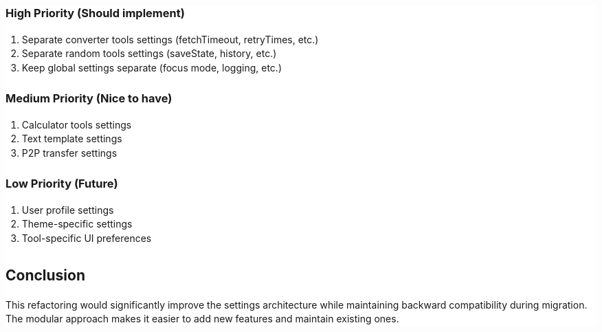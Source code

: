 ### High Priority (Should implement)
1. Separate converter tools settings (fetchTimeout, retryTimes, etc.)
2. Separate random tools settings (saveState, history, etc.)
3. Keep global settings separate (focus mode, logging, etc.)

### Medium Priority (Nice to have)
1. Calculator tools settings
2. Text template settings
3. P2P transfer settings

### Low Priority (Future)
1. User profile settings
2. Theme-specific settings
3. Tool-specific UI preferences

## Conclusion
This refactoring would significantly improve the settings architecture while maintaining backward compatibility during migration. The modular approach makes it easier to add new features and maintain existing ones.
